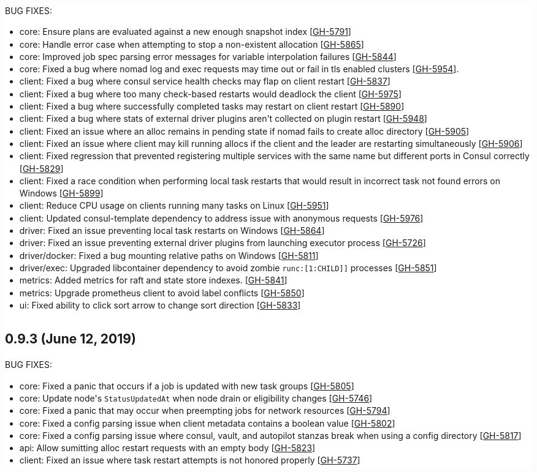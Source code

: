 BUG FIXES:

 * core: Ensure plans are evaluated against a new enough snapshot index [[GH-5791](https://github.com/hashicorp/nomad/issues/5791)]
 * core: Handle error case when attempting to stop a non-existent allocation [[GH-5865](https://github.com/hashicorp/nomad/issues/5865)]
 * core: Improved job spec parsing error messages for variable interpolation failures [[GH-5844](https://github.com/hashicorp/nomad/issues/5844)]
 * core: Fixed a bug where nomad log and exec requests may time out or fail in tls enabled clusters [[GH-5954](https://github.com/hashicorp/nomad/issues/5954)].
 * client: Fixed a bug where consul service health checks may flap on client restart [[GH-5837](https://github.com/hashicorp/nomad/issues/5837)]
 * client: Fixed a bug where too many check-based restarts would deadlock the client [[GH-5975](https://github.com/hashicorp/nomad/issues/5975)]
 * client: Fixed a bug where successfully completed tasks may restart on client restart [[GH-5890](https://github.com/hashicorp/nomad/issues/5890)]
 * client: Fixed a bug where stats of external driver plugins aren't collected on plugin restart [[GH-5948](https://github.com/hashicorp/nomad/issues/5948)]
 * client: Fixed an issue where an alloc remains in pending state if nomad fails to create alloc directory [[GH-5905](https://github.com/hashicorp/nomad/issues/5905)]
 * client: Fixed an issue where client may kill running allocs if the client and the leader are restarting simultaneously [[GH-5906](//github.com/hashicorp/nomad/issues/5906)]
 * client: Fixed regression that prevented registering multiple services with the same name but different ports in Consul correctly [[GH-5829](https://github.com/hashicorp/nomad/issues/5829)]
 * client: Fixed a race condition when performing local task restarts that would result in incorrect task not found errors on Windows [[GH-5899](https://github.com/hashicorp/nomad/pull/5889)]
 * client: Reduce CPU usage on clients running many tasks on Linux [[GH-5951](https://github.com/hashicorp/nomad/pull/5951)]
 * client: Updated consul-template dependency to address issue with anonymous requests [[GH-5976](https://github.com/hashicorp/nomad/issues/5976)]
 * driver: Fixed an issue preventing local task restarts on Windows [[GH-5864](https://github.com/hashicorp/nomad/pull/5864)]
 * driver: Fixed an issue preventing external driver plugins from launching executor process [[GH-5726](https://github.com/hashicorp/nomad/issues/5726)]
 * driver/docker: Fixed a bug mounting relative paths on Windows [[GH-5811](https://github.com/hashicorp/nomad/issues/5811)]
 * driver/exec: Upgraded libcontainer dependency to avoid zombie `runc:[1:CHILD]]` processes [[GH-5851](https://github.com/hashicorp/nomad/issues/5851)]
 * metrics: Added metrics for raft and state store indexes. [[GH-5841](https://github.com/hashicorp/nomad/issues/5841)]
 * metrics: Upgrade prometheus client to avoid label conflicts [[GH-5850](https://github.com/hashicorp/nomad/issues/5850)]
 * ui: Fixed ability to click sort arrow to change sort direction [[GH-5833](https://github.com/hashicorp/nomad/pull/5833)]

## 0.9.3 (June 12, 2019)

BUG FIXES:

 * core: Fixed a panic that occurs if a job is updated with new task groups [[GH-5805](https://github.com/hashicorp/nomad/issues/5805)]
 * core: Update node's `StatusUpdatedAt` when node drain or eligibility changes [[GH-5746](https://github.com/hashicorp/nomad/issues/5746)]
 * core: Fixed a panic that may occur when preempting jobs for network resources [[GH-5794](https://github.com/hashicorp/nomad/issues/5794)]
 * core: Fixed a config parsing issue when client metadata contains a boolean value [[GH-5802](https://github.com/hashicorp/nomad/issues/5802)]
 * core: Fixed a config parsing issue where consul, vault, and autopilot stanzas break when using a config directory [[GH-5817](https://github.com/hashicorp/nomad/issues/5817)]
 * api: Allow sumitting alloc restart requests with an empty body [[GH-5823](https://github.com/hashicorp/nomad/pull/5823)]
 * client: Fixed an issue where task restart attempts is not honored properly [[GH-5737](https://github.com/hashicorp/nomad/issues/5737)]